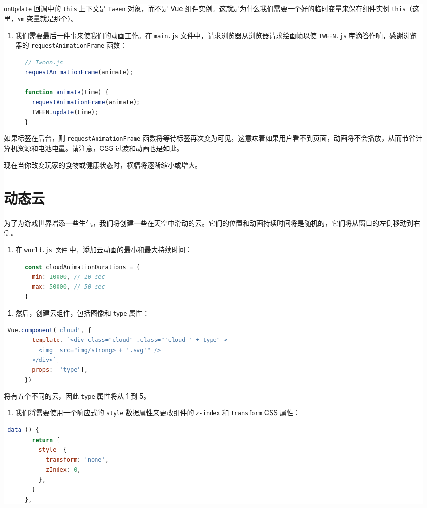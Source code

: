 `onUpdate` 回调中的 `this` 上下文是 `Tween` 对象，而不是 Vue 组件实例。这就是为什么我们需要一个好的临时变量来保存组件实例 `this`（这里，`vm` 变量就是那个）。

1.  我们需要最后一件事来使我们的动画工作。在 `main.js` 文件中，请求浏览器从浏览器请求绘画帧以使 `TWEEN.js` 库滴答作响，感谢浏览器的 `requestAnimationFrame` 函数：

```js
      // Tween.js
      requestAnimationFrame(animate);

      function animate(time) {
        requestAnimationFrame(animate);
        TWEEN.update(time);
      }
```

如果标签在后台，则 `requestAnimationFrame` 函数将等待标签再次变为可见。这意味着如果用户看不到页面，动画将不会播放，从而节省计算机资源和电池电量。请注意，CSS 过渡和动画也是如此。

现在当你改变玩家的食物或健康状态时，横幅将逐渐缩小或增大。

# 动态云

为了为游戏世界增添一些生气，我们将创建一些在天空中滑动的云。它们的位置和动画持续时间将是随机的，它们将从窗口的左侧移动到右侧。

1.  在 `world.js 文件` 中，添加云动画的最小和最大持续时间：

```js
      const cloudAnimationDurations = {
        min: 10000, // 10 sec
        max: 50000, // 50 sec
      }
```

1.  然后，创建云组件，包括图像和 `type` 属性：

```js
 Vue.component('cloud', {
        template: `<div class="cloud" :class="'cloud-' + type" >
          <img :src="img/strong> + '.svg'" />
        </div>`,
        props: ['type'],
      })
```

将有五个不同的云，因此 `type` 属性将从 1 到 5。

1.  我们将需要使用一个响应式的 `style` 数据属性来更改组件的 `z-index` 和 `transform` CSS 属性：

```js
 data () {
        return {
          style: {
            transform: 'none',
            zIndex: 0,
          },
        }
      },
```
